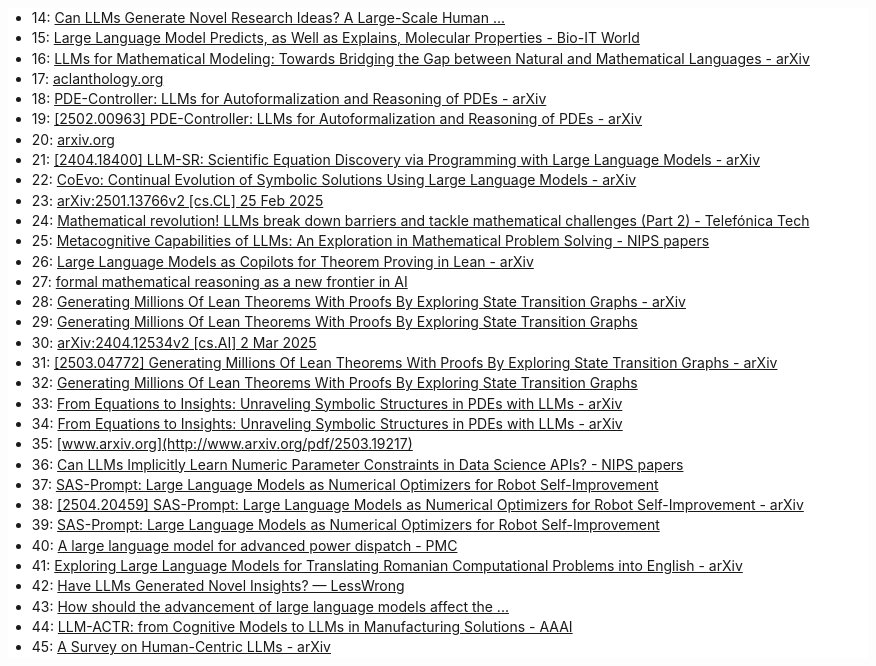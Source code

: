 - 14: [Can LLMs Generate Novel Research Ideas? A Large-Scale Human ...](https://openreview.net/forum?id=M23dTGWCZy)
- 15: [Large Language Model Predicts, as Well as Explains, Molecular Properties - Bio-IT World](https://www.bio-itworld.com/news/2025/04/10/large-language-model-predicts-as-well-as-explains-molecular-properties)
- 16: [LLMs for Mathematical Modeling: Towards Bridging the Gap between Natural and Mathematical Languages - arXiv](https://arxiv.org/html/2405.13144v3)
- 17: [aclanthology.org](https://aclanthology.org/2025.findings-naacl.146.pdf)
- 18: [PDE-Controller: LLMs for Autoformalization and Reasoning of PDEs - arXiv](https://arxiv.org/html/2502.00963v1)
- 19: [[2502.00963] PDE-Controller: LLMs for Autoformalization and Reasoning of PDEs - arXiv](https://arxiv.org/abs/2502.00963)
- 20: [arxiv.org](https://arxiv.org/pdf/2503.17726)
- 21: [[2404.18400] LLM-SR: Scientific Equation Discovery via Programming with Large Language Models - arXiv](https://arxiv.org/abs/2404.18400)
- 22: [CoEvo: Continual Evolution of Symbolic Solutions Using Large Language Models - arXiv](https://arxiv.org/pdf/2412.18890)
- 23: [arXiv:2501.13766v2 [cs.CL] 25 Feb 2025](https://arxiv.org/pdf/2501.13766)
- 24: [Mathematical revolution! LLMs break down barriers and tackle mathematical challenges (Part 2) - Telefónica Tech](https://telefonicatech.com/en/blog/llm-mathematical-challenges)
- 25: [Metacognitive Capabilities of LLMs: An Exploration in Mathematical Problem Solving - NIPS papers](https://proceedings.neurips.cc/paper_files/paper/2024/file/2318d75a06437eaa257737a5cf3ab83c-Paper-Conference.pdf)
- 26: [Large Language Models as Copilots for Theorem Proving in Lean - arXiv](https://arxiv.org/html/2404.12534v2)
- 27: [formal mathematical reasoning as a new frontier in AI](https://www.i-newcar.com/uploads/ueditor/20250113/2-25011314014Y59.pdf)
- 28: [Generating Millions Of Lean Theorems With Proofs By Exploring State Transition Graphs - arXiv](https://arxiv.org/pdf/2503.04772)
- 29: [Generating Millions Of Lean Theorems With Proofs By Exploring State Transition Graphs](https://arxiv.org/html/2503.04772v1)
- 30: [arXiv:2404.12534v2 [cs.AI] 2 Mar 2025](https://arxiv.org/pdf/2404.12534)
- 31: [[2503.04772] Generating Millions Of Lean Theorems With Proofs By Exploring State Transition Graphs - arXiv](https://arxiv.org/abs/2503.04772)
- 32: [Generating Millions Of Lean Theorems With Proofs By Exploring State Transition Graphs](https://www.researchgate.net/publication/389694436_Generating_Millions_Of_Lean_Theorems_With_Proofs_By_Exploring_State_Transition_Graphs)
- 33: [From Equations to Insights: Unraveling Symbolic Structures in PDEs with LLMs - arXiv](https://arxiv.org/html/2503.09986v1)
- 34: [From Equations to Insights: Unraveling Symbolic Structures in PDEs with LLMs - arXiv](https://arxiv.org/abs/2503.09986)
- 35: [www.arxiv.org](http://www.arxiv.org/pdf/2503.19217)
- 36: [Can LLMs Implicitly Learn Numeric Parameter Constraints in Data Science APIs? - NIPS papers](https://proceedings.neurips.cc/paper_files/paper/2024/file/617ffb01ea5b57769b0d63d5e9fefd3f-Paper-Conference.pdf)
- 37: [SAS-Prompt: Large Language Models as Numerical Optimizers for Robot Self-Improvement](https://arxiv.org/html/2504.20459v1)
- 38: [[2504.20459] SAS-Prompt: Large Language Models as Numerical Optimizers for Robot Self-Improvement - arXiv](https://arxiv.org/abs/2504.20459)
- 39: [SAS-Prompt: Large Language Models as Numerical Optimizers for Robot Self-Improvement](https://www.researchgate.net/publication/391282439_SAS-Prompt_Large_Language_Models_as_Numerical_Optimizers_for_Robot_Self-Improvement/download)
- 40: [A large language model for advanced power dispatch - PMC](https://pmc.ncbi.nlm.nih.gov/articles/PMC11909217/)
- 41: [Exploring Large Language Models for Translating Romanian Computational Problems into English - arXiv](https://arxiv.org/html/2501.05601v1)
- 42: [Have LLMs Generated Novel Insights? — LessWrong](https://www.lesswrong.com/posts/GADJFwHzNZKg2Ndti/have-llms-generated-novel-insights)
- 43: [How should the advancement of large language models affect the ...](https://pmc.ncbi.nlm.nih.gov/articles/PMC11804466/)
- 44: [LLM-ACTR: from Cognitive Models to LLMs in Manufacturing Solutions - AAAI](https://spring-symposia-proceedings.aaai.org/preprints/MAKE1142.pdf)
- 45: [A Survey on Human-Centric LLMs - arXiv](https://arxiv.org/html/2411.14491v3)